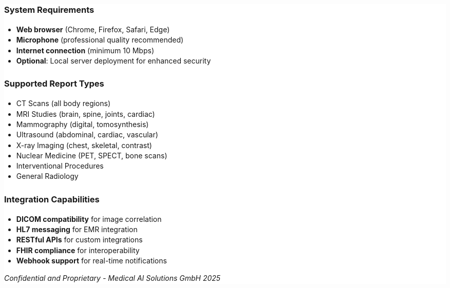 ### System Requirements
- **Web browser** (Chrome, Firefox, Safari, Edge)
- **Microphone** (professional quality recommended)
- **Internet connection** (minimum 10 Mbps)
- **Optional**: Local server deployment for enhanced security

### Supported Report Types
- CT Scans (all body regions)
- MRI Studies (brain, spine, joints, cardiac)
- Mammography (digital, tomosynthesis)
- Ultrasound (abdominal, cardiac, vascular)
- X-ray Imaging (chest, skeletal, contrast)
- Nuclear Medicine (PET, SPECT, bone scans)
- Interventional Procedures
- General Radiology

### Integration Capabilities
- **DICOM compatibility** for image correlation
- **HL7 messaging** for EMR integration
- **RESTful APIs** for custom integrations
- **FHIR compliance** for interoperability
- **Webhook support** for real-time notifications

*Confidential and Proprietary - Medical AI Solutions GmbH 2025*
